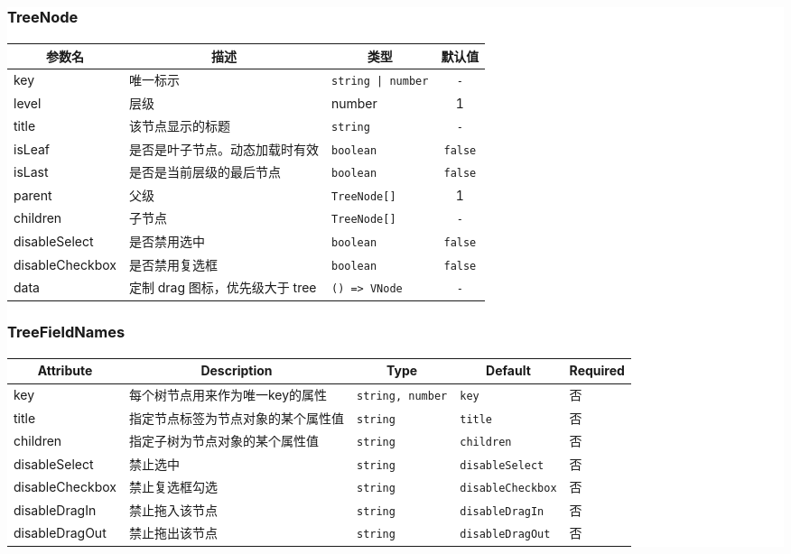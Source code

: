 ### TreeNode

| 参数名          | 描述                            | 类型               | 默认值  |
| --------------- | ------------------------------- | ------------------ | :-----: |
| key             | 唯一标示                        | `string \| number` |   `-`   |
| level           | 层级                            | number             |    1    |
| title           | 该节点显示的标题                | `string`           |   `-`   |
| isLeaf          | 是否是叶子节点。动态加载时有效  | `boolean`          | `false` |
| isLast          | 是否是当前层级的最后节点        | `boolean`          | `false` |
| parent          | 父级                            | `TreeNode[]`       |    1    |
| children        | 子节点                          | `TreeNode[]`       |   `-`   |
| disableSelect   | 是否禁用选中                    | `boolean`          | `false` |
| disableCheckbox | 是否禁用复选框                  | `boolean`          | `false` |
| data            | 定制 drag 图标，优先级大于 tree | `() => VNode`      |   `-`   |

### TreeFieldNames

| Attribute       | Description                        | Type             | Default           | Required |
| --------------- | ---------------------------------- | ---------------- | ----------------- | -------- |
| key             | 每个树节点用来作为唯一key的属性    | `string, number` | `key`             | 否       |
| title           | 指定节点标签为节点对象的某个属性值 | `string`         | `title`           | 否       |
| children        | 指定子树为节点对象的某个属性值     | `string`         | `children`        | 否       |
| disableSelect   | 禁止选中                           | `string`         | `disableSelect`   | 否       |
| disableCheckbox | 禁止复选框勾选                     | `string`         | `disableCheckbox` | 否       |
| disableDragIn   | 禁止拖入该节点                     | `string`         | `disableDragIn`   | 否       |
| disableDragOut  | 禁止拖出该节点                     | `string`         | `disableDragOut`  | 否       |
